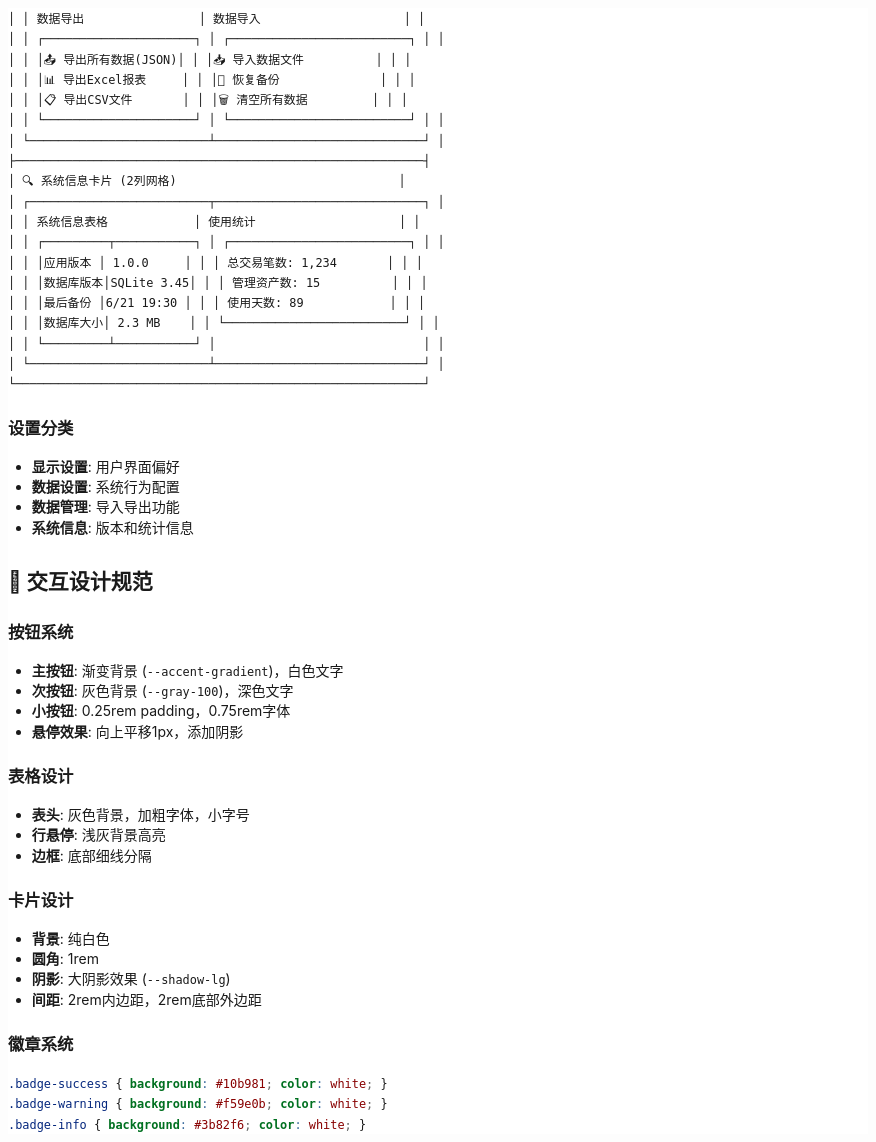 ```
│ │ 数据导出                │ 数据导入                    │ │
│ │ ┌─────────────────────┐ │ ┌─────────────────────────┐ │ │
│ │ │📤 导出所有数据(JSON)│ │ │📥 导入数据文件          │ │ │
│ │ │📊 导出Excel报表     │ │ │🔄 恢复备份              │ │ │
│ │ │📋 导出CSV文件       │ │ │🗑️ 清空所有数据         │ │ │
│ │ └─────────────────────┘ │ └─────────────────────────┘ │ │
│ └─────────────────────────┴─────────────────────────────┘ │
├─────────────────────────────────────────────────────────┤
│ 🔍 系统信息卡片 (2列网格)                               │
│ ┌─────────────────────────┬─────────────────────────────┐ │
│ │ 系统信息表格            │ 使用统计                    │ │
│ │ ┌─────────┬───────────┐ │ ┌─────────────────────────┐ │ │
│ │ │应用版本 │ 1.0.0     │ │ │ 总交易笔数: 1,234       │ │ │
│ │ │数据库版本│SQLite 3.45│ │ │ 管理资产数: 15          │ │ │
│ │ │最后备份 │6/21 19:30 │ │ │ 使用天数: 89            │ │ │
│ │ │数据库大小│ 2.3 MB    │ │ └─────────────────────────┘ │ │
│ │ └─────────┴───────────┘ │                             │ │
│ └─────────────────────────┴─────────────────────────────┘ │
└─────────────────────────────────────────────────────────┘
```

### 设置分类
- **显示设置**: 用户界面偏好
- **数据设置**: 系统行为配置  
- **数据管理**: 导入导出功能
- **系统信息**: 版本和统计信息

## 🎯 交互设计规范

### 按钮系统
- **主按钮**: 渐变背景 (`--accent-gradient`)，白色文字
- **次按钮**: 灰色背景 (`--gray-100`)，深色文字
- **小按钮**: 0.25rem padding，0.75rem字体
- **悬停效果**: 向上平移1px，添加阴影

### 表格设计
- **表头**: 灰色背景，加粗字体，小字号
- **行悬停**: 浅灰背景高亮
- **边框**: 底部细线分隔

### 卡片设计
- **背景**: 纯白色
- **圆角**: 1rem
- **阴影**: 大阴影效果 (`--shadow-lg`)
- **间距**: 2rem内边距，2rem底部外边距

### 徽章系统
```css
.badge-success { background: #10b981; color: white; }
.badge-warning { background: #f59e0b; color: white; }
.badge-info { background: #3b82f6; color: white; }
```
